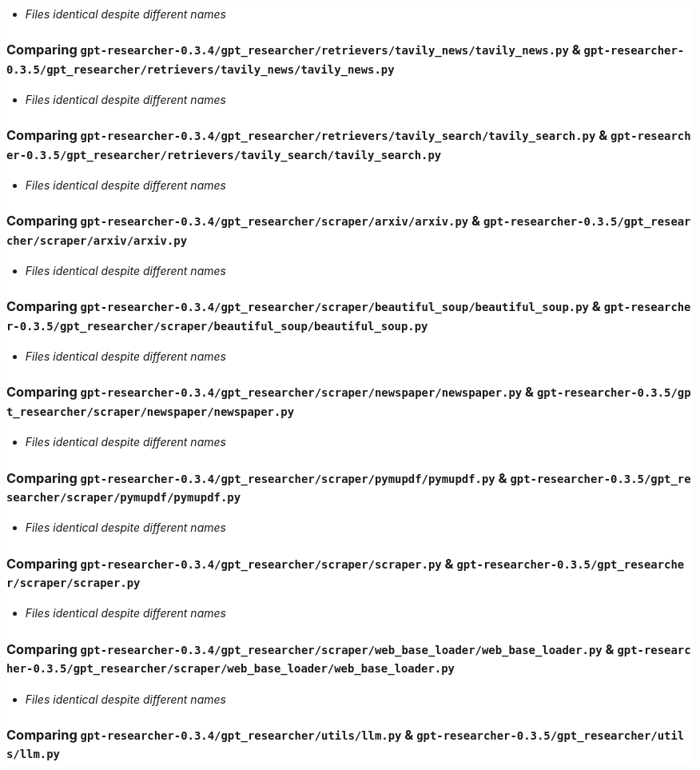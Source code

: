  * *Files identical despite different names*

### Comparing `gpt-researcher-0.3.4/gpt_researcher/retrievers/tavily_news/tavily_news.py` & `gpt-researcher-0.3.5/gpt_researcher/retrievers/tavily_news/tavily_news.py`

 * *Files identical despite different names*

### Comparing `gpt-researcher-0.3.4/gpt_researcher/retrievers/tavily_search/tavily_search.py` & `gpt-researcher-0.3.5/gpt_researcher/retrievers/tavily_search/tavily_search.py`

 * *Files identical despite different names*

### Comparing `gpt-researcher-0.3.4/gpt_researcher/scraper/arxiv/arxiv.py` & `gpt-researcher-0.3.5/gpt_researcher/scraper/arxiv/arxiv.py`

 * *Files identical despite different names*

### Comparing `gpt-researcher-0.3.4/gpt_researcher/scraper/beautiful_soup/beautiful_soup.py` & `gpt-researcher-0.3.5/gpt_researcher/scraper/beautiful_soup/beautiful_soup.py`

 * *Files identical despite different names*

### Comparing `gpt-researcher-0.3.4/gpt_researcher/scraper/newspaper/newspaper.py` & `gpt-researcher-0.3.5/gpt_researcher/scraper/newspaper/newspaper.py`

 * *Files identical despite different names*

### Comparing `gpt-researcher-0.3.4/gpt_researcher/scraper/pymupdf/pymupdf.py` & `gpt-researcher-0.3.5/gpt_researcher/scraper/pymupdf/pymupdf.py`

 * *Files identical despite different names*

### Comparing `gpt-researcher-0.3.4/gpt_researcher/scraper/scraper.py` & `gpt-researcher-0.3.5/gpt_researcher/scraper/scraper.py`

 * *Files identical despite different names*

### Comparing `gpt-researcher-0.3.4/gpt_researcher/scraper/web_base_loader/web_base_loader.py` & `gpt-researcher-0.3.5/gpt_researcher/scraper/web_base_loader/web_base_loader.py`

 * *Files identical despite different names*

### Comparing `gpt-researcher-0.3.4/gpt_researcher/utils/llm.py` & `gpt-researcher-0.3.5/gpt_researcher/utils/llm.py`
